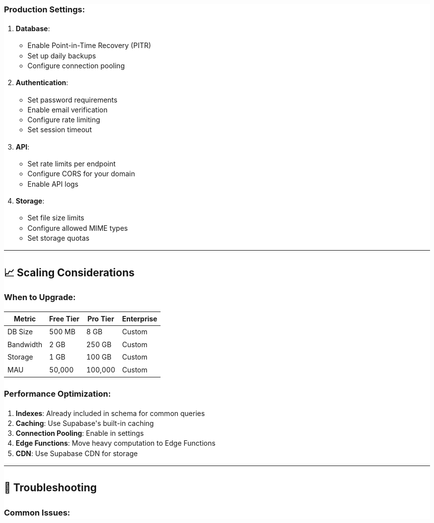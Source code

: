 ### Production Settings:

1. **Database**:
   - Enable Point-in-Time Recovery (PITR)
   - Set up daily backups
   - Configure connection pooling

2. **Authentication**:
   - Set password requirements
   - Enable email verification
   - Configure rate limiting
   - Set session timeout

3. **API**:
   - Set rate limits per endpoint
   - Configure CORS for your domain
   - Enable API logs

4. **Storage**:
   - Set file size limits
   - Configure allowed MIME types
   - Set storage quotas

---

## 📈 Scaling Considerations

### When to Upgrade:

| Metric | Free Tier | Pro Tier | Enterprise |
|--------|-----------|----------|------------|
| DB Size | 500 MB | 8 GB | Custom |
| Bandwidth | 2 GB | 250 GB | Custom |
| Storage | 1 GB | 100 GB | Custom |
| MAU | 50,000 | 100,000 | Custom |

### Performance Optimization:

1. **Indexes**: Already included in schema for common queries
2. **Caching**: Use Supabase's built-in caching
3. **Connection Pooling**: Enable in settings
4. **Edge Functions**: Move heavy computation to Edge Functions
5. **CDN**: Use Supabase CDN for storage

---

## 🐛 Troubleshooting

### Common Issues:
